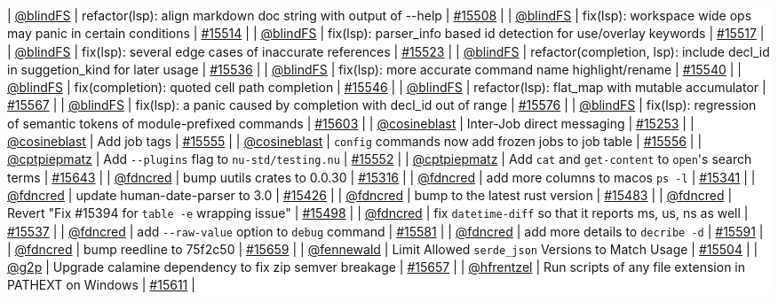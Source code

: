 | [@blindFS](https://github.com/blindFS)               | refactor(lsp): align markdown doc string with output of --help                                        | [#15508](https://github.com/nushell/nushell/pull/15508) |
| [@blindFS](https://github.com/blindFS)               | fix(lsp): workspace wide ops may panic in certain conditions                                          | [#15514](https://github.com/nushell/nushell/pull/15514) |
| [@blindFS](https://github.com/blindFS)               | fix(lsp): parser_info based id detection for use/overlay keywords                                     | [#15517](https://github.com/nushell/nushell/pull/15517) |
| [@blindFS](https://github.com/blindFS)               | fix(lsp): several edge cases of inaccurate references                                                 | [#15523](https://github.com/nushell/nushell/pull/15523) |
| [@blindFS](https://github.com/blindFS)               | refactor(completion, lsp): include decl_id in suggetion_kind for later usage                          | [#15536](https://github.com/nushell/nushell/pull/15536) |
| [@blindFS](https://github.com/blindFS)               | fix(lsp): more accurate command name highlight/rename                                                 | [#15540](https://github.com/nushell/nushell/pull/15540) |
| [@blindFS](https://github.com/blindFS)               | fix(completion): quoted cell path completion                                                          | [#15546](https://github.com/nushell/nushell/pull/15546) |
| [@blindFS](https://github.com/blindFS)               | refactor(lsp): flat_map with mutable accumulator                                                      | [#15567](https://github.com/nushell/nushell/pull/15567) |
| [@blindFS](https://github.com/blindFS)               | fix(lsp): a panic caused by completion with decl_id out of range                                      | [#15576](https://github.com/nushell/nushell/pull/15576) |
| [@blindFS](https://github.com/blindFS)               | fix(lsp): regression of semantic tokens of module-prefixed commands                                   | [#15603](https://github.com/nushell/nushell/pull/15603) |
| [@cosineblast](https://github.com/cosineblast)       | Inter-Job direct messaging                                                                            | [#15253](https://github.com/nushell/nushell/pull/15253) |
| [@cosineblast](https://github.com/cosineblast)       | Add job tags                                                                                          | [#15555](https://github.com/nushell/nushell/pull/15555) |
| [@cosineblast](https://github.com/cosineblast)       | `config` commands now add frozen jobs to job table                                                    | [#15556](https://github.com/nushell/nushell/pull/15556) |
| [@cptpiepmatz](https://github.com/cptpiepmatz)       | Add `--plugins` flag to `nu-std/testing.nu`                                                           | [#15552](https://github.com/nushell/nushell/pull/15552) |
| [@cptpiepmatz](https://github.com/cptpiepmatz)       | Add `cat` and `get-content` to `open`'s search terms                                                  | [#15643](https://github.com/nushell/nushell/pull/15643) |
| [@fdncred](https://github.com/fdncred)               | bump uutils crates to 0.0.30                                                                          | [#15316](https://github.com/nushell/nushell/pull/15316) |
| [@fdncred](https://github.com/fdncred)               | add more columns to macos `ps -l`                                                                     | [#15341](https://github.com/nushell/nushell/pull/15341) |
| [@fdncred](https://github.com/fdncred)               | update human-date-parser to 3.0                                                                       | [#15426](https://github.com/nushell/nushell/pull/15426) |
| [@fdncred](https://github.com/fdncred)               | bump to the latest rust version                                                                       | [#15483](https://github.com/nushell/nushell/pull/15483) |
| [@fdncred](https://github.com/fdncred)               | Revert "Fix #15394 for `table -e` wrapping issue"                                                     | [#15498](https://github.com/nushell/nushell/pull/15498) |
| [@fdncred](https://github.com/fdncred)               | fix `datetime-diff` so that it reports ms, us, ns as well                                             | [#15537](https://github.com/nushell/nushell/pull/15537) |
| [@fdncred](https://github.com/fdncred)               | add `--raw-value` option to `debug` command                                                           | [#15581](https://github.com/nushell/nushell/pull/15581) |
| [@fdncred](https://github.com/fdncred)               | add more details to `decribe -d`                                                                      | [#15591](https://github.com/nushell/nushell/pull/15591) |
| [@fdncred](https://github.com/fdncred)               | bump reedline to 75f2c50                                                                              | [#15659](https://github.com/nushell/nushell/pull/15659) |
| [@fennewald](https://github.com/fennewald)           | Limit Allowed `serde_json` Versions to Match Usage                                                    | [#15504](https://github.com/nushell/nushell/pull/15504) |
| [@g2p](https://github.com/g2p)                       | Upgrade calamine dependency to fix zip semver breakage                                                | [#15657](https://github.com/nushell/nushell/pull/15657) |
| [@hfrentzel](https://github.com/hfrentzel)           | Run scripts of any file extension in PATHEXT on Windows                                               | [#15611](https://github.com/nushell/nushell/pull/15611) |